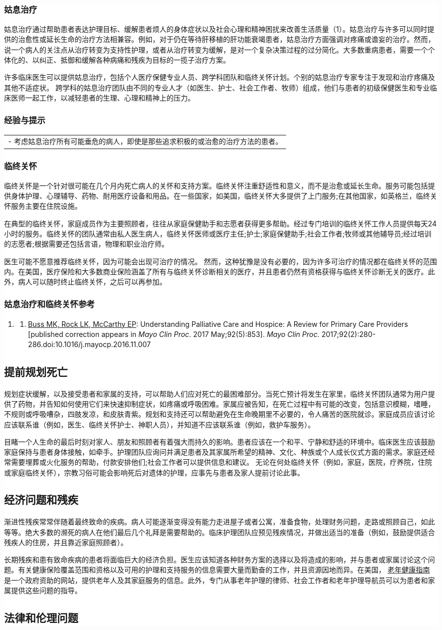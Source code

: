 ### 姑息治疗

姑息治疗通过帮助患者表达护理目标、缓解患者烦人的身体症状以及社会心理和精神困扰来改善生活质量（1）。姑息治疗与许多可以同时提供的治愈性或延长生命的治疗方法相兼容。例如，对于仍在等待肝移植的肝功能衰竭患者，姑息治疗方面强调对疼痛或谵妄的治疗。然而，说一个病人的关注点从治疗转变为支持性护理，或者从治疗转变为缓解，是对一个复杂决策过程的过分简化。大多数重病患者，需要一个个体化的、以纠正、抵御和缓解各种病痛和残疾为目标的一揽子治疗方案。

许多临床医生可以提供姑息治疗，包括个人医疗保健专业人员、跨学科团队和临终关怀计划。个别的姑息治疗专家专注于发现和治疗疼痛及其他不适症状。 跨学科的姑息治疗团队由不同的专业人才（如医生、护士、社会工作者、牧师）组成，他们与患者的初级保健医生和专业临床医师一起工作，以减轻患者的生理、心理和精神上的压力。

### 经验与提示

|     |
| --- |
| - 考虑姑息治疗所有可能垂危的病人，即使是那些追求积极的或治愈的治疗方法的患者。 |

### 临终关怀

临终关怀是一个针对很可能在几个月内死亡病人的关怀和支持方案。临终关怀注重舒适性和意义，而不是治愈或延长生命。服务可能包括提供身体护理、心理辅导、药物、耐用医疗设备和用品。在一些国家，如美国，临终关怀大多提供了上门服务;在其他国家，如英格兰，临终关怀服务主要在住院设施。

在典型的临终关怀，家庭成员作为主要照顾者，往往从家庭保健助手和志愿者获得更多帮助。经过专门培训的临终关怀工作人员提供每天24小时的服务。临终关怀的团队通常由私人医生病人，临终关怀医师或医疗主任;护士;家庭保健助手;社会工作者;牧师或其他辅导员;经过培训的志愿者;根据需要还包括言语，物理和职业治疗师。

医生可能不愿意推荐临终关怀，因为可能会出现可治疗的情况。 然而，这种犹豫是没有必要的，因为许多可治疗的情况都在临终关怀的范围内。在美国，医疗保险和大多数商业保险涵盖了所有与临终关怀诊断相关的医疗，并且患者仍然有资格获得与临终关怀诊断无关的医疗。此外，病人可以随时终止临终关怀，之后可以再参加。

### 姑息治疗和临终关怀参考

1. 1. [Buss MK, Rock LK, McCarthy EP](https://pubmed.ncbi.nlm.nih.gov/28160875/): Understanding Palliative Care and Hospice: A Review for Primary Care Providers \[published correction appears in _Mayo Clin Proc_. 2017 May;92(5):853\]. _Mayo Clin Proc._ 2017;92(2):280-286.doi:10.1016/j.mayocp.2016.11.007


## 提前规划死亡

规划症状缓解，以及接受患者和家属的支持，可以帮助人们应对死亡的最困难部分。当死亡预计将发生在家里，临终关怀团队通常为用户提供了药物，并告知如何使用它们来快速抑制症状，如疼痛或呼吸困难。家属应被告知，在死亡过程中有可能的改变，包括意识模糊，嗜睡，不规则或呼吸嘈杂，四肢发凉，和皮肤青紫。规划和支持还可以帮助避免在生命晚期里不必要的，令人痛苦的医院就诊。家庭成员应该讨论应该联系谁（例如，医生、临终关怀护士、神职人员），并知道不应该联系谁（例如，救护车服务）。

目睹一个人生命的最后时刻对家人、朋友和照顾者有着强大而持久的影响。患者应该在一个和平、宁静和舒适的环境中。临床医生应该鼓励家庭保持与患者身体接触，如牵手。护理团队应询问并满足患者及其家属所希望的精神、文化、种族或个人成长仪式方面的需求。家庭还经常需要埋葬或火化服务的帮助，付款安排他们;社会工作者可以提供信息和建议。 无论在何处临终关怀（例如，家庭，医院，疗养院，住院或家庭临终关怀），宗教习俗可能会影响死后对遗体的护理，应事先与患者及家人提前讨论此事。

## 经济问题和残疾

渐进性残疾常常伴随着最终致命的疾病。病人可能逐渐变得没有能力走进屋子或者公寓，准备食物，处理财务问题，走路或照顾自己，如此等等。绝大多数的濒死的病人在他们最后几个礼拜是需要帮助的。临床护理团队应预见残疾情况，并做出适当的准备（例如，鼓励提供适合残疾人的住房，并且靠近家庭照顾者）。

长期残疾和患有致命疾病的患者将面临巨大的经济负担。医生应该知道各种财务方案的选择以及将造成的影响，并与患者或家属讨论这个问题。有关健康保险覆盖范围和资格以及可用的护理和支持服务的信息需要大量而勤奋的工作，并且资源因地而异。在美国， [老年健康指南](https://eldercare.acl.gov/Public/index.aspx) 是一个政府资助的网站，提供老年人及其家庭服务的信息。此外，专门从事老年护理的律师、社会工作者和老年护理导航员可以为患者和家属提供这些问题的指导。

## 法律和伦理问题
